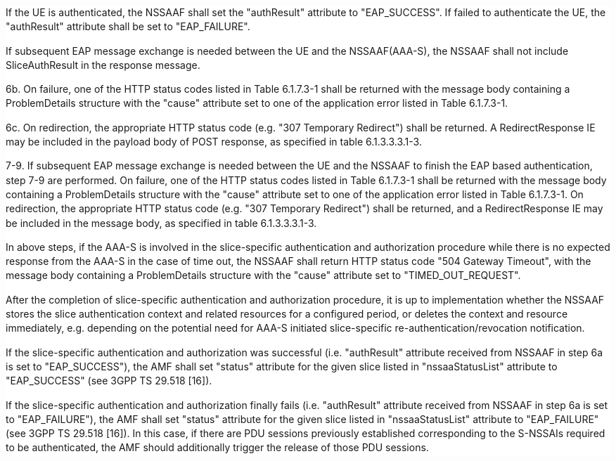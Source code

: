 If the UE is authenticated, the NSSAAF shall set the \"authResult\"
attribute to \"EAP\_SUCCESS\". If failed to authenticate the UE, the
\"authResult\" attribute shall be set to \"EAP\_FAILURE\".

If subsequent EAP message exchange is needed between the UE and the
NSSAAF(AAA-S), the NSSAAF shall not include SliceAuthResult in the
response message.

6b. On failure, one of the HTTP status codes listed in Table 6.1.7.3-1
shall be returned with the message body containing a ProblemDetails
structure with the \"cause\" attribute set to one of the application
error listed in Table 6.1.7.3-1.

6c. On redirection, the appropriate HTTP status code (e.g. \"307
Temporary Redirect\") shall be returned. A RedirectResponse IE may be
included in the payload body of POST response, as specified in table
6.1.3.3.3.1-3.

7-9. If subsequent EAP message exchange is needed between the UE and the
NSSAAF to finish the EAP based authentication, step 7-9 are performed.
On failure, one of the HTTP status codes listed in Table 6.1.7.3-1 shall
be returned with the message body containing a ProblemDetails structure
with the \"cause\" attribute set to one of the application error listed
in Table 6.1.7.3-1. On redirection, the appropriate HTTP status code
(e.g. \"307 Temporary Redirect\") shall be returned, and a
RedirectResponse IE may be included in the message body, as specified in
table 6.1.3.3.3.1-3.

In above steps, if the AAA-S is involved in the slice-specific
authentication and authorization procedure while there is no expected
response from the AAA-S in the case of time out, the NSSAAF shall return
HTTP status code \"504 Gateway Timeout\", with the message body
containing a ProblemDetails structure with the \"cause\" attribute set
to \"TIMED\_OUT\_REQUEST\".

After the completion of slice-specific authentication and authorization
procedure, it is up to implementation whether the NSSAAF stores the
slice authentication context and related resources for a configured
period, or deletes the context and resource immediately, e.g. depending
on the potential need for AAA-S initiated slice-specific
re-authentication/revocation notification.

If the slice-specific authentication and authorization was successful
(i.e. \"authResult\" attribute received from NSSAAF in step 6a is set to
\"EAP\_SUCCESS\"), the AMF shall set \"status\" attribute for the given
slice listed in \"nssaaStatusList\" attribute to \"EAP\_SUCCESS\" (see
3GPP TS 29.518 \[16\]).

If the slice-specific authentication and authorization finally fails
(i.e. \"authResult\" attribute received from NSSAAF in step 6a is set to
\"EAP\_FAILURE\"), the AMF shall set \"status\" attribute for the given
slice listed in \"nssaaStatusList\" attribute to \"EAP\_FAILURE\" (see
3GPP TS 29.518 \[16\]). In this case, if there are PDU sessions
previously established corresponding to the S-NSSAIs required to be
authenticated, the AMF should additionally trigger the release of those
PDU sessions.

